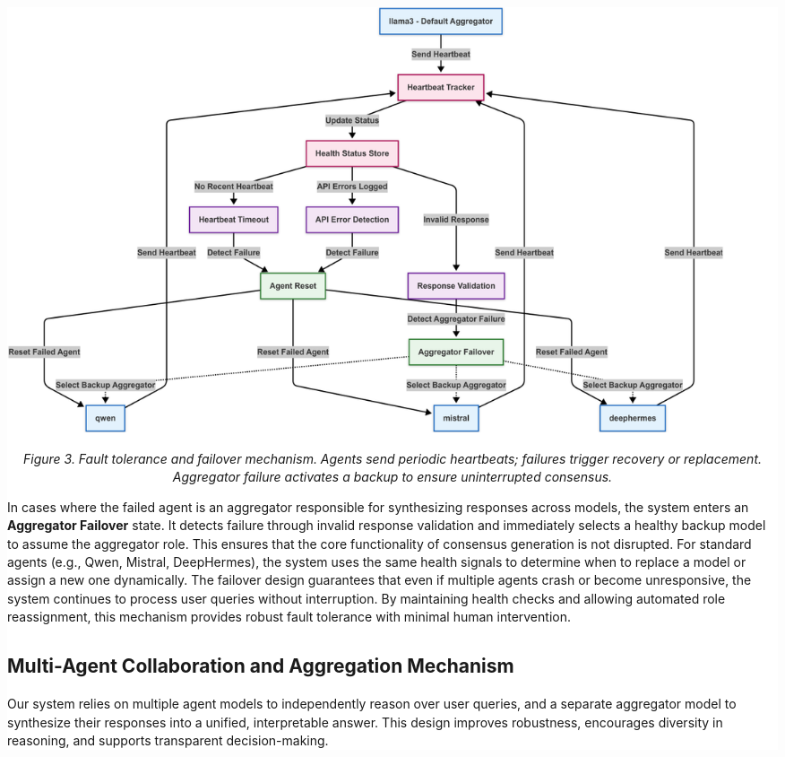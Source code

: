   <img src="imgs/agent_fault_tolerance.png" width="800">
</p>
<p align="center"><em>Figure 3. Fault tolerance and failover mechanism. Agents send periodic heartbeats; failures trigger recovery or replacement. Aggregator failure activates a backup to ensure uninterrupted consensus.</em></p>

In cases where the failed agent is an aggregator responsible for synthesizing responses across models, the system enters an **Aggregator Failover** state. It detects failure through invalid response validation and immediately selects a healthy backup model to assume the aggregator role. This ensures that the core functionality of consensus generation is not disrupted. For standard agents (e.g., Qwen, Mistral, DeepHermes), the system uses the same health signals to determine when to replace a model or assign a new one dynamically. The failover design guarantees that even if multiple agents crash or become unresponsive, the system continues to process user queries without interruption. By maintaining health checks and allowing automated role reassignment, this mechanism provides robust fault tolerance with minimal human intervention. 

## Multi-Agent Collaboration and Aggregation Mechanism

Our system relies on multiple agent models to independently reason over user queries, and a separate aggregator model to synthesize their responses into a unified, interpretable answer. This design improves robustness, encourages diversity in reasoning, and supports transparent decision-making.

<p align="center">